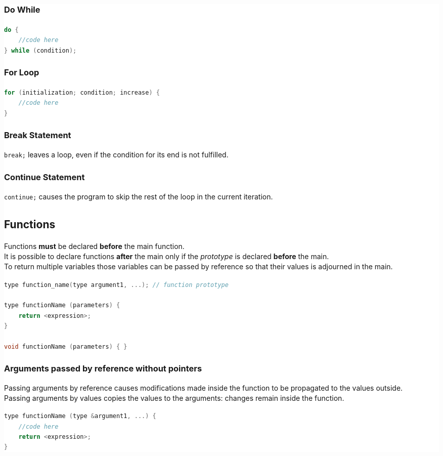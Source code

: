 ### Do While

```c
do {
    //code here
} while (condition);
```

### For Loop

```c
for (initialization; condition; increase) {
    //code here
}
```

### Break Statement

`break;` leaves a loop, even if the condition for its end is not fulfilled.

### Continue Statement

`continue;` causes the program to skip the rest of the loop in the current iteration.

## Functions

Functions **must** be declared **before** the main function.  
It is possible to declare functions **after** the main only if the *prototype* is declared **before** the main.  
To return multiple variables those variables can be passed by reference so that their values is adjourned in the main.

```c
type function_name(type argument1, ...); // function prototype

type functionName (parameters) {
    return <expression>;
}

void functionName (parameters) { }
```

### Arguments passed by reference without pointers

Passing arguments by reference causes modifications made inside the function to be propagated to the values outside.  
Passing arguments by values copies the values to the arguments: changes remain inside the function.  

```c
type functionName (type &argument1, ...) {
    //code here
    return <expression>;
}
```
